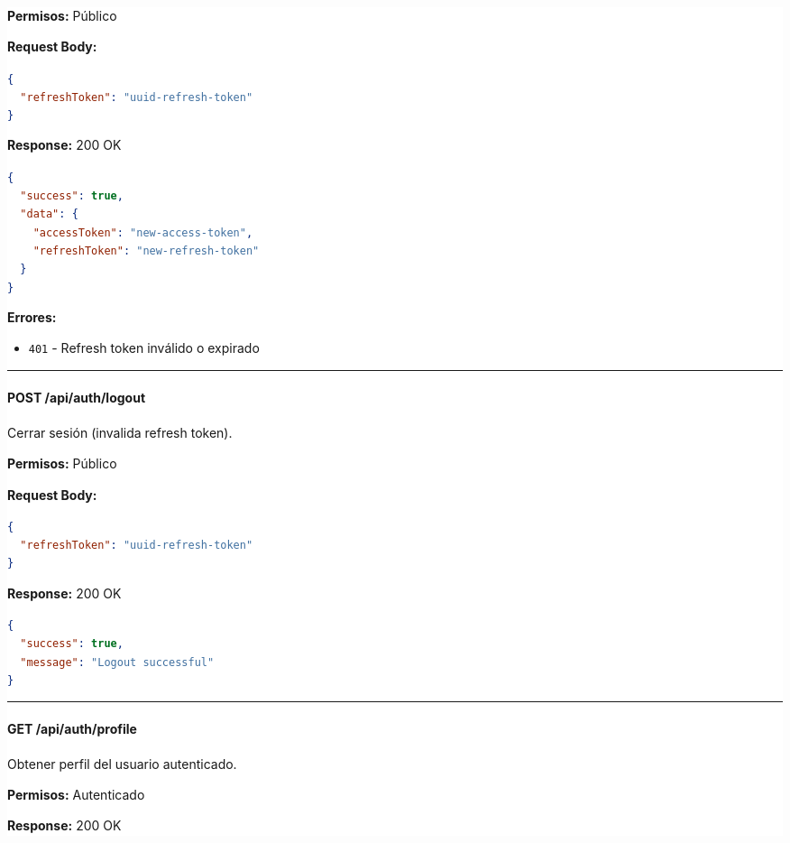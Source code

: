 **Permisos:** Público

**Request Body:**

```json
{
  "refreshToken": "uuid-refresh-token"
}
```

**Response:** 200 OK

```json
{
  "success": true,
  "data": {
    "accessToken": "new-access-token",
    "refreshToken": "new-refresh-token"
  }
}
```

**Errores:**

- `401` - Refresh token inválido o expirado

---

#### POST /api/auth/logout

Cerrar sesión (invalida refresh token).

**Permisos:** Público

**Request Body:**

```json
{
  "refreshToken": "uuid-refresh-token"
}
```

**Response:** 200 OK

```json
{
  "success": true,
  "message": "Logout successful"
}
```

---

#### GET /api/auth/profile

Obtener perfil del usuario autenticado.

**Permisos:** Autenticado

**Response:** 200 OK
